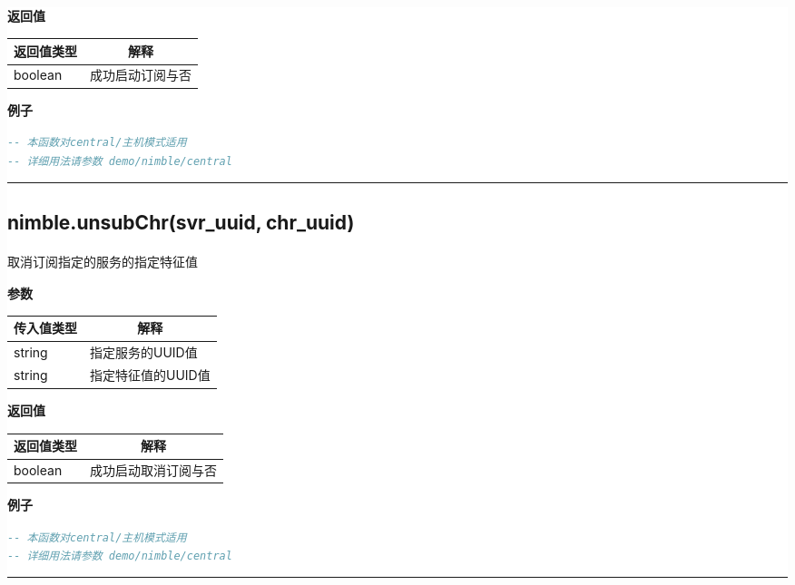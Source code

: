 **返回值**

|返回值类型|解释|
|-|-|
|boolean|成功启动订阅与否|

**例子**

```lua
-- 本函数对central/主机模式适用
-- 详细用法请参数 demo/nimble/central

```

---

## nimble.unsubChr(svr_uuid, chr_uuid)



取消订阅指定的服务的指定特征值

**参数**

|传入值类型|解释|
|-|-|
|string|指定服务的UUID值|
|string|指定特征值的UUID值|

**返回值**

|返回值类型|解释|
|-|-|
|boolean|成功启动取消订阅与否|

**例子**

```lua
-- 本函数对central/主机模式适用
-- 详细用法请参数 demo/nimble/central

```

---

